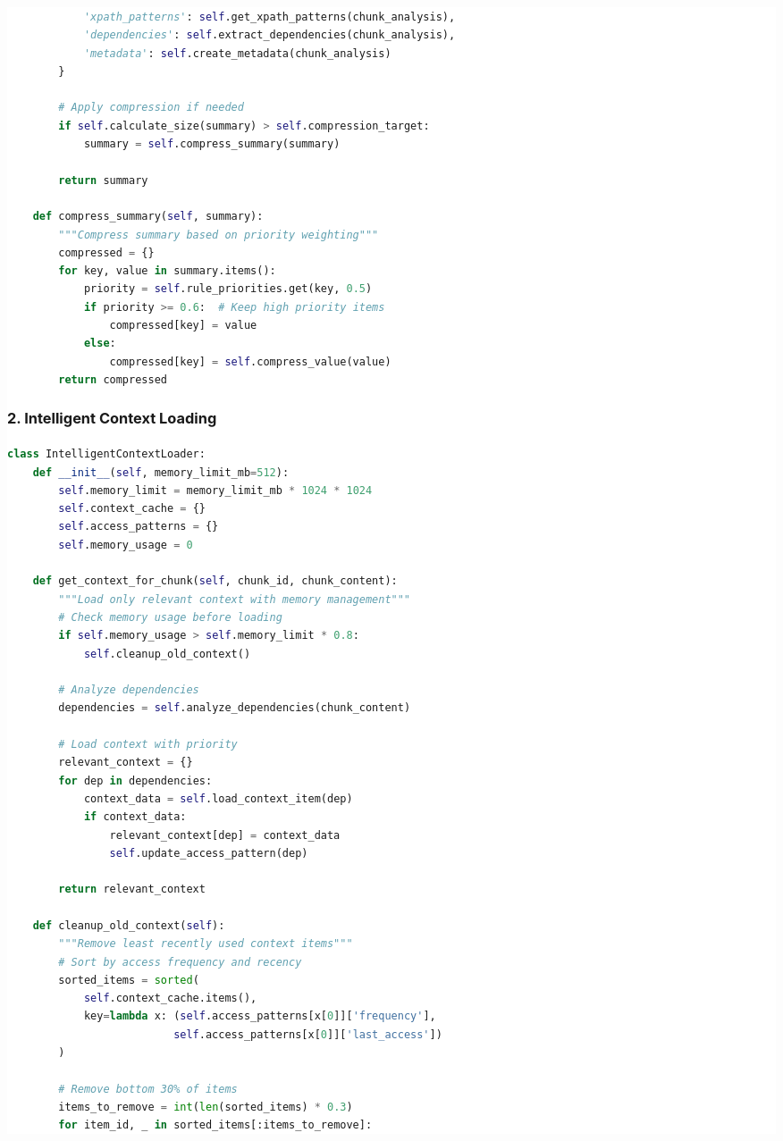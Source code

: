 ```python
            'xpath_patterns': self.get_xpath_patterns(chunk_analysis),
            'dependencies': self.extract_dependencies(chunk_analysis),
            'metadata': self.create_metadata(chunk_analysis)
        }
        
        # Apply compression if needed
        if self.calculate_size(summary) > self.compression_target:
            summary = self.compress_summary(summary)
            
        return summary
    
    def compress_summary(self, summary):
        """Compress summary based on priority weighting"""
        compressed = {}
        for key, value in summary.items():
            priority = self.rule_priorities.get(key, 0.5)
            if priority >= 0.6:  # Keep high priority items
                compressed[key] = value
            else:
                compressed[key] = self.compress_value(value)
        return compressed
```

### 2. Intelligent Context Loading
```python
class IntelligentContextLoader:
    def __init__(self, memory_limit_mb=512):
        self.memory_limit = memory_limit_mb * 1024 * 1024
        self.context_cache = {}
        self.access_patterns = {}
        self.memory_usage = 0
    
    def get_context_for_chunk(self, chunk_id, chunk_content):
        """Load only relevant context with memory management"""
        # Check memory usage before loading
        if self.memory_usage > self.memory_limit * 0.8:
            self.cleanup_old_context()
        
        # Analyze dependencies
        dependencies = self.analyze_dependencies(chunk_content)
        
        # Load context with priority
        relevant_context = {}
        for dep in dependencies:
            context_data = self.load_context_item(dep)
            if context_data:
                relevant_context[dep] = context_data
                self.update_access_pattern(dep)
        
        return relevant_context
    
    def cleanup_old_context(self):
        """Remove least recently used context items"""
        # Sort by access frequency and recency
        sorted_items = sorted(
            self.context_cache.items(),
            key=lambda x: (self.access_patterns[x[0]]['frequency'], 
                          self.access_patterns[x[0]]['last_access'])
        )
        
        # Remove bottom 30% of items
        items_to_remove = int(len(sorted_items) * 0.3)
        for item_id, _ in sorted_items[:items_to_remove]:
```